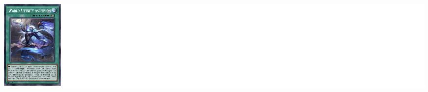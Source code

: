 <img src="../../.assets/cards/spells/World Affinity Ascension.png" height="169px"
title="❶ Banish 1 ‘Hi-Tekk-Knight’ Monster you control, and SS 1 ‘Dekk-Knight’ Monster with the same type (Fusion/Synchro/Xyz/Link) from your XD, then you can attach 1 of your banished ‘k-Knight’ Monsters to it as Xyz Material, if possible. (This is treated as a Fusion/Synchro/Xyz/Link Summon.) You can only activate ‘World Affinity Ascension’ once per turn.">